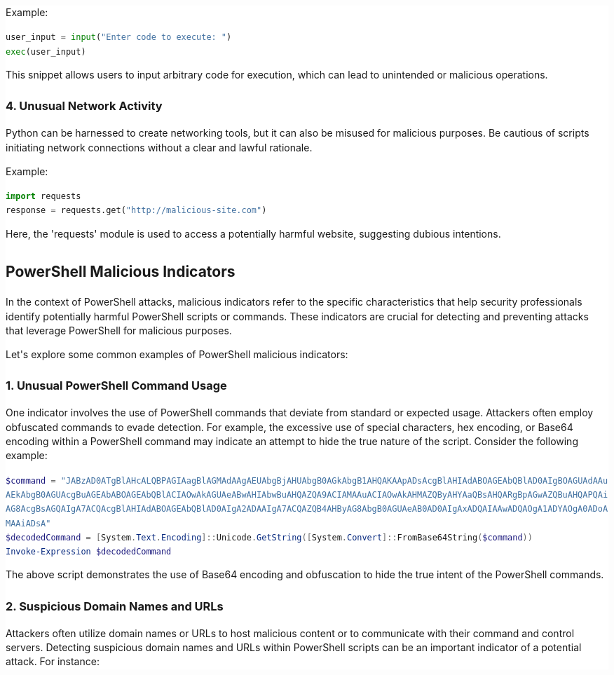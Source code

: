Example:
```python
user_input = input("Enter code to execute: ")
exec(user_input)
```
This snippet allows users to input arbitrary code for execution, which can lead to unintended or malicious operations.

### 4. **Unusual Network Activity**

Python can be harnessed to create networking tools, but it can also be misused for malicious purposes. Be cautious of scripts initiating network connections without a clear and lawful rationale.

Example:
```python
import requests
response = requests.get("http://malicious-site.com")
```
Here, the 'requests' module is used to access a potentially harmful website, suggesting dubious intentions.

## PowerShell Malicious Indicators

In the context of PowerShell attacks, malicious indicators refer to the specific characteristics that help security professionals identify potentially harmful PowerShell scripts or commands. These indicators are crucial for detecting and preventing attacks that leverage PowerShell for malicious purposes.

Let's explore some common examples of PowerShell malicious indicators:

### 1. **Unusual PowerShell Command Usage**

One indicator involves the use of PowerShell commands that deviate from standard or expected usage. Attackers often employ obfuscated commands to evade detection. For example, the excessive use of special characters, hex encoding, or Base64 encoding within a PowerShell command may indicate an attempt to hide the true nature of the script. Consider the following example:

```powershell
$command = "JABzAD0ATgBlAHcALQBPAGIAagBlAGMAdAAgAEUAbgBjAHUAbgB0AGkAbgB1AHQAKAApADsAcgBlAHIAdABOAGEAbQBlAD0AIgBOAGUAdAAuAEkAbgB0AGUAcgBuAGEAbABOAGEAbQBlACIAOwAkAGUAeABwAHIAbwBuAHQAZQA9ACIAMAAuACIAOwAkAHMAZQByAHYAaQBsAHQARgBpAGwAZQBuAHQAPQAiAG8AcgBsAGQAIgA7ACQAcgBlAHIAdABOAGEAbQBlAD0AIgA2ADAAIgA7ACQAZQB4AHByAG8AbgB0AGUAeAB0AD0AIgAxADQAIAAwADQAOgA1ADYAOgA0ADoAMAAiADsA"
$decodedCommand = [System.Text.Encoding]::Unicode.GetString([System.Convert]::FromBase64String($command))
Invoke-Expression $decodedCommand
```

The above script demonstrates the use of Base64 encoding and obfuscation to hide the true intent of the PowerShell commands.

### 2. **Suspicious Domain Names and URLs**

Attackers often utilize domain names or URLs to host malicious content or to communicate with their command and control servers. Detecting suspicious domain names and URLs within PowerShell scripts can be an important indicator of a potential attack. For instance:
